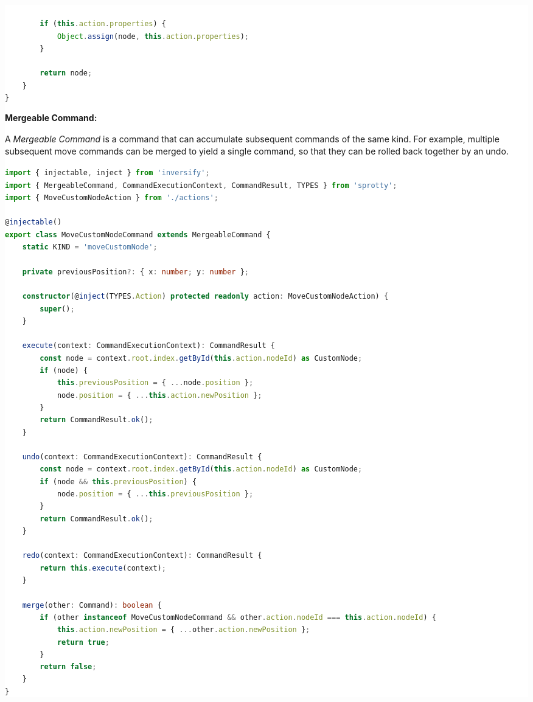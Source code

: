 ```typescript
        
        if (this.action.properties) {
            Object.assign(node, this.action.properties);
        }
        
        return node;
    }
}
```

**Mergeable Command:**

A *Mergeable Command* is a command that can accumulate subsequent commands of the same kind. For example, multiple subsequent move commands can be merged to yield a single command, so that they can be rolled back together by an undo.

```typescript
import { injectable, inject } from 'inversify';
import { MergeableCommand, CommandExecutionContext, CommandResult, TYPES } from 'sprotty';
import { MoveCustomNodeAction } from './actions';

@injectable()
export class MoveCustomNodeCommand extends MergeableCommand {
    static KIND = 'moveCustomNode';
    
    private previousPosition?: { x: number; y: number };

    constructor(@inject(TYPES.Action) protected readonly action: MoveCustomNodeAction) {
        super();
    }

    execute(context: CommandExecutionContext): CommandResult {
        const node = context.root.index.getById(this.action.nodeId) as CustomNode;
        if (node) {
            this.previousPosition = { ...node.position };
            node.position = { ...this.action.newPosition };
        }
        return CommandResult.ok();
    }

    undo(context: CommandExecutionContext): CommandResult {
        const node = context.root.index.getById(this.action.nodeId) as CustomNode;
        if (node && this.previousPosition) {
            node.position = { ...this.previousPosition };
        }
        return CommandResult.ok();
    }

    redo(context: CommandExecutionContext): CommandResult {
        return this.execute(context);
    }

    merge(other: Command): boolean {
        if (other instanceof MoveCustomNodeCommand && other.action.nodeId === this.action.nodeId) {
            this.action.newPosition = { ...other.action.newPosition };
            return true;
        }
        return false;
    }
}
```
